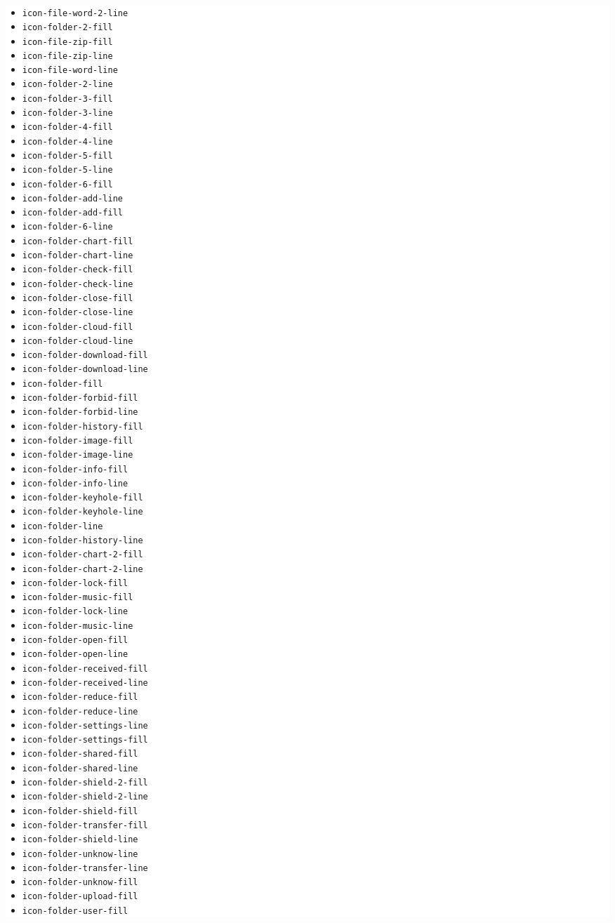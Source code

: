 - `icon-file-word-2-line`
- `icon-folder-2-fill`
- `icon-file-zip-fill`
- `icon-file-zip-line`
- `icon-file-word-line`
- `icon-folder-2-line`
- `icon-folder-3-fill`
- `icon-folder-3-line`
- `icon-folder-4-fill`
- `icon-folder-4-line`
- `icon-folder-5-fill`
- `icon-folder-5-line`
- `icon-folder-6-fill`
- `icon-folder-add-line`
- `icon-folder-add-fill`
- `icon-folder-6-line`
- `icon-folder-chart-fill`
- `icon-folder-chart-line`
- `icon-folder-check-fill`
- `icon-folder-check-line`
- `icon-folder-close-fill`
- `icon-folder-close-line`
- `icon-folder-cloud-fill`
- `icon-folder-cloud-line`
- `icon-folder-download-fill`
- `icon-folder-download-line`
- `icon-folder-fill`
- `icon-folder-forbid-fill`
- `icon-folder-forbid-line`
- `icon-folder-history-fill`
- `icon-folder-image-fill`
- `icon-folder-image-line`
- `icon-folder-info-fill`
- `icon-folder-info-line`
- `icon-folder-keyhole-fill`
- `icon-folder-keyhole-line`
- `icon-folder-line`
- `icon-folder-history-line`
- `icon-folder-chart-2-fill`
- `icon-folder-chart-2-line`
- `icon-folder-lock-fill`
- `icon-folder-music-fill`
- `icon-folder-lock-line`
- `icon-folder-music-line`
- `icon-folder-open-fill`
- `icon-folder-open-line`
- `icon-folder-received-fill`
- `icon-folder-received-line`
- `icon-folder-reduce-fill`
- `icon-folder-reduce-line`
- `icon-folder-settings-line`
- `icon-folder-settings-fill`
- `icon-folder-shared-fill`
- `icon-folder-shared-line`
- `icon-folder-shield-2-fill`
- `icon-folder-shield-2-line`
- `icon-folder-shield-fill`
- `icon-folder-transfer-fill`
- `icon-folder-shield-line`
- `icon-folder-unknow-line`
- `icon-folder-transfer-line`
- `icon-folder-unknow-fill`
- `icon-folder-upload-fill`
- `icon-folder-user-fill`